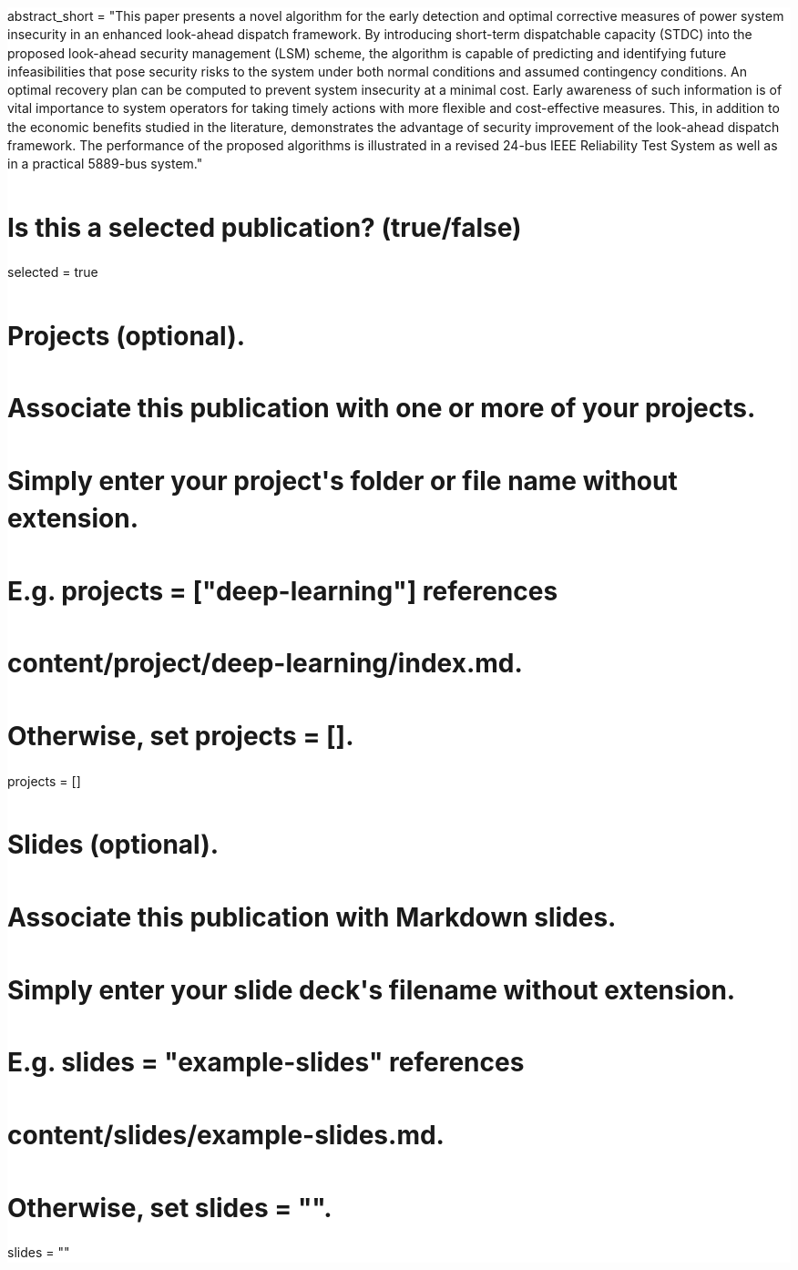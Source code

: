 abstract_short = "This paper presents a novel algorithm for the early detection and optimal corrective measures of power system insecurity in an enhanced look-ahead dispatch framework. By introducing short-term dispatchable capacity (STDC) into the proposed look-ahead security management (LSM) scheme, the algorithm is capable of predicting and identifying future infeasibilities that pose security risks to the system under both normal conditions and assumed contingency conditions. An optimal recovery plan can be computed to prevent system insecurity at a minimal cost. Early awareness of such information is of vital importance to system operators for taking timely actions with more flexible and cost-effective measures. This, in addition to the economic benefits studied in the literature, demonstrates the advantage of security improvement of the look-ahead dispatch framework. The performance of the proposed algorithms is illustrated in a revised 24-bus IEEE Reliability Test System as well as in a practical 5889-bus system."

# Is this a selected publication? (true/false)
selected = true

# Projects (optional).
# Associate this publication with one or more of your projects.
# Simply enter your project's folder or file name without extension.
# E.g. projects = ["deep-learning"] references
# content/project/deep-learning/index.md.
# Otherwise, set projects = [].
projects = []

# Slides (optional).
# Associate this publication with Markdown slides.
# Simply enter your slide deck's filename without extension.
# E.g. slides = "example-slides" references
# content/slides/example-slides.md.
# Otherwise, set slides = "".
slides = ""
